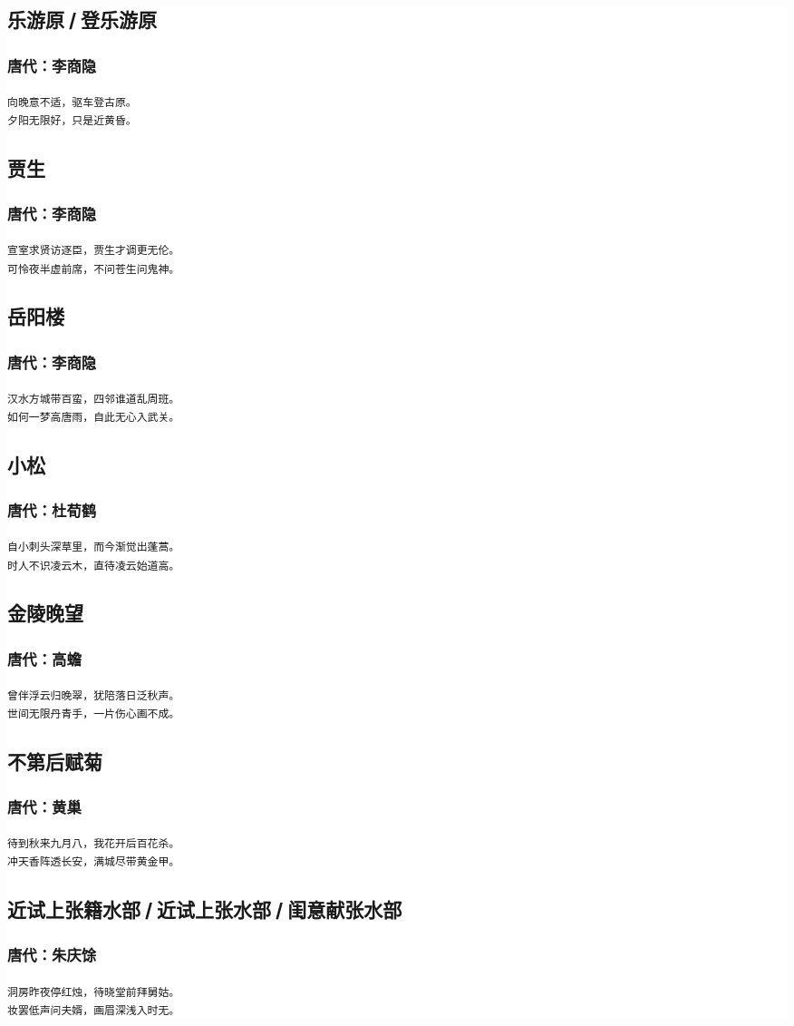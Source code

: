 ## 乐游原 / 登乐游原
### 唐代：李商隐
```
向晚意不适，驱车登古原。
夕阳无限好，只是近黄昏。
```

## 贾生
### 唐代：李商隐
```
宣室求贤访逐臣，贾生才调更无伦。
可怜夜半虚前席，不问苍生问鬼神。
```

## 岳阳楼
### 唐代：李商隐
```
汉水方城带百蛮，四邻谁道乱周班。
如何一梦高唐雨，自此无心入武关。
```

## 小松
### 唐代：杜荀鹤
```
自小刺头深草里，而今渐觉出蓬蒿。 
时人不识凌云木，直待凌云始道高。
```

## 金陵晚望
### 唐代：高蟾
```
曾伴浮云归晚翠，犹陪落日泛秋声。
世间无限丹青手，一片伤心画不成。
```

## 不第后赋菊
### 唐代：黄巢
```
待到秋来九月八，我花开后百花杀。
冲天香阵透长安，满城尽带黄金甲。
```

## 近试上张籍水部 / 近试上张水部 / 闺意献张水部
### 唐代：朱庆馀
```
洞房昨夜停红烛，待晓堂前拜舅姑。 
妆罢低声问夫婿，画眉深浅入时无。
```
